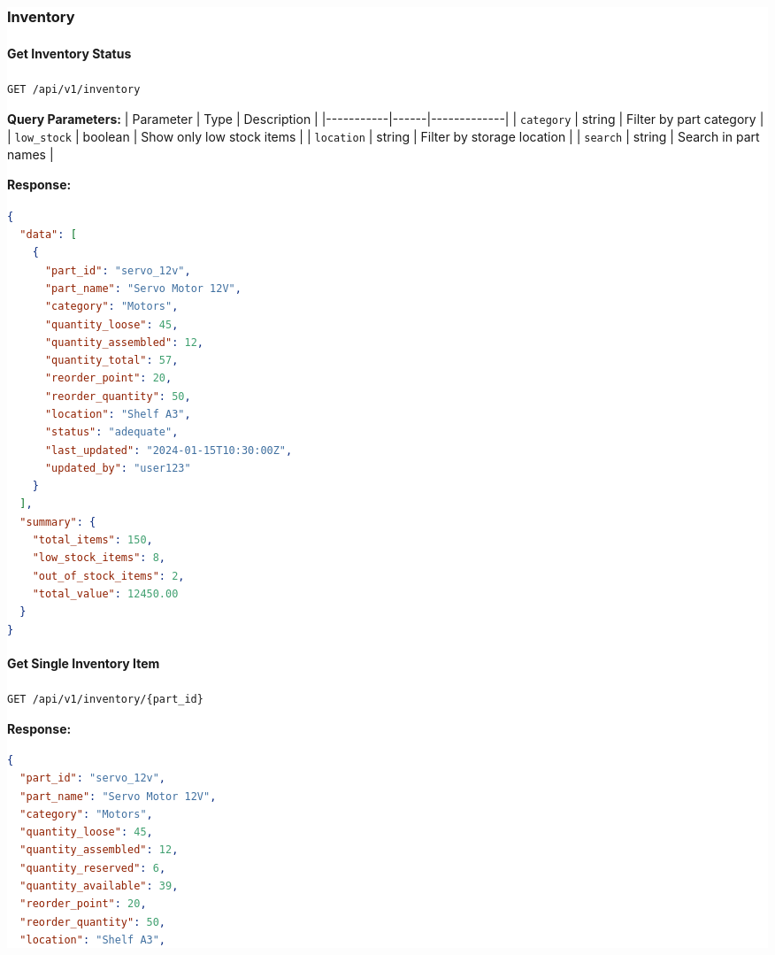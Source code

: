 
### Inventory

#### Get Inventory Status

```http
GET /api/v1/inventory
```

**Query Parameters:**
| Parameter | Type | Description |
|-----------|------|-------------|
| `category` | string | Filter by part category |
| `low_stock` | boolean | Show only low stock items |
| `location` | string | Filter by storage location |
| `search` | string | Search in part names |

**Response:**
```json
{
  "data": [
    {
      "part_id": "servo_12v",
      "part_name": "Servo Motor 12V",
      "category": "Motors",
      "quantity_loose": 45,
      "quantity_assembled": 12,
      "quantity_total": 57,
      "reorder_point": 20,
      "reorder_quantity": 50,
      "location": "Shelf A3",
      "status": "adequate",
      "last_updated": "2024-01-15T10:30:00Z",
      "updated_by": "user123"
    }
  ],
  "summary": {
    "total_items": 150,
    "low_stock_items": 8,
    "out_of_stock_items": 2,
    "total_value": 12450.00
  }
}
```

#### Get Single Inventory Item

```http
GET /api/v1/inventory/{part_id}
```

**Response:**
```json
{
  "part_id": "servo_12v",
  "part_name": "Servo Motor 12V",
  "category": "Motors",
  "quantity_loose": 45,
  "quantity_assembled": 12,
  "quantity_reserved": 6,
  "quantity_available": 39,
  "reorder_point": 20,
  "reorder_quantity": 50,
  "location": "Shelf A3",
```